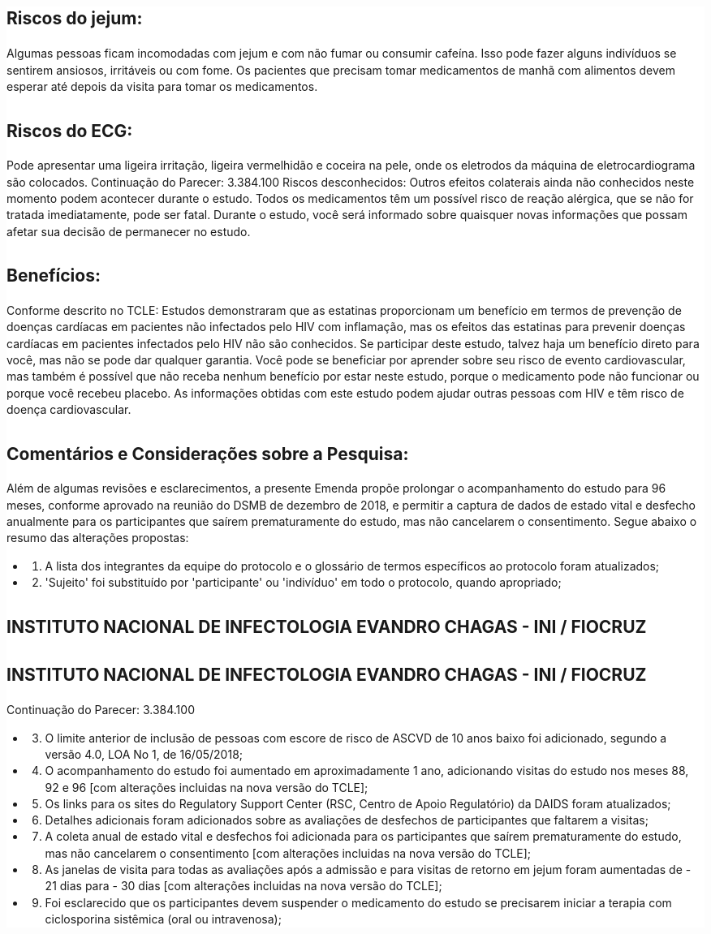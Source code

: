 ## Riscos do jejum:
Algumas pessoas ficam incomodadas com jejum e com não fumar ou consumir cafeína. Isso pode fazer alguns indivíduos se sentirem ansiosos, irritáveis ou com fome. Os pacientes que precisam tomar medicamentos de manhã com alimentos devem esperar até depois da visita para tomar os medicamentos.

## Riscos do ECG:
Pode apresentar uma ligeira irritação, ligeira vermelhidão e coceira na pele, onde os eletrodos da máquina de eletrocardiograma são colocados.
Continuação do Parecer: 3.384.100
Riscos desconhecidos:
Outros efeitos colaterais ainda não conhecidos neste momento podem acontecer durante o estudo. Todos os medicamentos têm um possível risco de reação alérgica, que se não for tratada imediatamente, pode ser fatal. Durante o estudo, você será informado sobre quaisquer novas informações que possam afetar sua decisão de permanecer no estudo.

## Benefícios:
Conforme descrito no TCLE:
Estudos demonstraram que as estatinas proporcionam um benefício em termos de prevenção de doenças cardíacas em pacientes não infectados pelo HIV com inflamação, mas os efeitos das estatinas para prevenir doenças cardíacas em pacientes infectados pelo HIV não são conhecidos. Se participar deste estudo, talvez haja um benefício direto para você, mas não se pode dar qualquer garantia. Você pode se beneficiar por aprender sobre seu risco de evento cardiovascular, mas também é possível que não receba nenhum benefício por estar neste estudo, porque o medicamento pode não funcionar ou porque você recebeu placebo. As informações obtidas com este estudo podem ajudar outras pessoas com HIV e têm risco de doença cardiovascular.

## Comentários e Considerações sobre a Pesquisa:
Além de algumas revisões e esclarecimentos, a presente Emenda propõe prolongar o acompanhamento do estudo para 96 meses, conforme aprovado na reunião do DSMB de dezembro de 2018, e permitir a captura de dados de estado vital e desfecho anualmente para os participantes que saírem prematuramente do estudo, mas não cancelarem o consentimento.
Segue abaixo o resumo das alterações propostas:
- 1. A lista dos integrantes da equipe do protocolo e o glossário de termos específicos ao protocolo foram atualizados;
- 2. 'Sujeito' foi substituído por 'participante' ou 'indivíduo' em todo o protocolo, quando apropriado;

## INSTITUTO NACIONAL DE INFECTOLOGIA EVANDRO CHAGAS - INI / FIOCRUZ

## INSTITUTO NACIONAL DE INFECTOLOGIA EVANDRO CHAGAS - INI / FIOCRUZ

Continuação do Parecer: 3.384.100
- 3. O limite anterior de inclusão de pessoas com escore de risco de ASCVD de 10 anos baixo foi adicionado, segundo a versão 4.0, LOA No 1, de 16/05/2018;
- 4. O acompanhamento do estudo foi aumentado em aproximadamente 1 ano, adicionando visitas do estudo nos meses 88, 92 e 96 [com alterações incluidas na nova versão do TCLE];
- 5. Os links para os sites do Regulatory Support Center (RSC, Centro de Apoio Regulatório) da DAIDS foram atualizados;
- 6. Detalhes adicionais foram adicionados sobre as avaliações de desfechos de participantes que faltarem a visitas;
- 7.  A  coleta  anual  de  estado  vital  e  desfechos  foi  adicionada  para  os  participantes  que  saírem prematuramente do estudo, mas não cancelarem o consentimento [com alterações incluidas na nova versão do TCLE];
- 8. As janelas de visita para todas as avaliações após a admissão e para visitas de retorno em jejum foram aumentadas de - 21 dias para - 30 dias [com alterações incluidas na nova versão do TCLE];
- 9. Foi esclarecido que os participantes devem suspender o medicamento do estudo se precisarem iniciar a terapia com ciclosporina sistêmica (oral ou intravenosa);